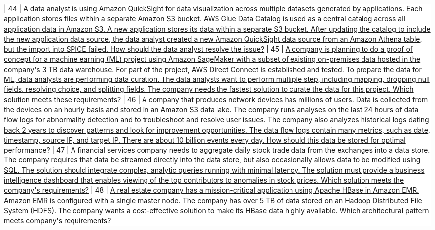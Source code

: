 | 44  | [A data analyst is using Amazon QuickSight for data visualization across multiple datasets generated by applications. Each application stores files within a separate Amazon S3 bucket. AWS Glue Data Catalog is used as a central catalog across all application data in Amazon S3. A new application stores its data within a separate S3 bucket. After updating the catalog to include the new application data source, the data analyst created a new Amazon QuickSight data source from an Amazon Athena table, but the import into SPICE failed. How should the data analyst resolve the issue?](#a-data-analyst-is-using-amazon-quicksight-for-data-visualization-across-multiple-datasets-generated-by-applications-each-application-stores-files-within-a-separate-amazon-s3-bucket-aws-glue-data-catalog-is-used-as-a-central-catalog-across-all-application-data-in-amazon-s3-a-new-application-stores-its-data-within-a-separate-s3-bucket-after-updating-the-catalog-to-include-the-new-application-data-source-the-data-analyst-created-a-new-amazon-quicksight-data-source-from-an-amazon-athena-table-but-the-import-into-spice-failed-how-should-the-data-analyst-resolve-the-issue)
| 45  | [A company is planning to do a proof of concept for a machine earning (ML) project using Amazon SageMaker with a subset of existing on-premises data hosted in the company's 3 TB data warehouse. For part of the project, AWS Direct Connect is established and tested. To prepare the data for ML, data analysts are performing data curation. The data analysts want to perform multiple step, including mapping, dropping null fields, resolving choice, and splitting fields. The company needs the fastest solution to curate the data for this project. Which solution meets these requirements?](#a-company-is-planning-to-do-a-proof-of-concept-for-a-machine-earning-ml-project-using-amazon-sagemaker-with-a-subset-of-existing-on-premises-data-hosted-in-the-companys-3-tb-data-warehouse-for-part-of-the-project-aws-direct-connect-is-established-and-tested-to-prepare-the-data-for-ml-data-analysts-are-performing-data-curation-the-data-analysts-want-to-perform-multiple-step-including-mapping-dropping-null-fields-resolving-choice-and-splitting-fields-the-company-needs-the-fastest-solution-to-curate-the-data-for-this-project-which-solution-meets-these-requirements)
| 46  | [A company that produces network devices has millions of users. Data is collected from the devices on an hourly basis and stored in an Amazon S3 data lake. The company runs analyses on the last 24 hours of data flow logs for abnormality detection and to troubleshoot and resolve user issues. The company also analyzes historical logs dating back 2 years to discover patterns and look for improvement opportunities. The data flow logs contain many metrics, such as date, timestamp, source IP, and target IP. There are about 10 billion events every day. How should this data be stored for optimal performance?](#a-company-that-produces-network-devices-has-millions-of-users-data-is-collected-from-the-devices-on-an-hourly-basis-and-stored-in-an-amazon-s3-data-lake-the-company-runs-analyses-on-the-last-24-hours-of-data-flow-logs-for-abnormality-detection-and-to-troubleshoot-and-resolve-user-issues-the-company-also-analyzes-historical-logs-dating-back-2-years-to-discover-patterns-and-look-for-improvement-opportunities-the-data-flow-logs-contain-many-metrics-such-as-date-timestamp-source-ip-and-target-ip-there-are-about-10-billion-events-every-day-how-should-this-data-be-stored-for-optimal-performance)
| 47  | [A financial services company needs to aggregate daily stock trade data from the exchanges into a data store. The company requires that data be streamed directly into the data store, but also occasionally allows data to be modified using SQL. The solution should integrate complex, analytic queries running with minimal latency. The solution must provide a business intelligence dashboard that enables viewing of the top contributors to anomalies in stock prices. Which solution meets the company's requirements?](#a-financial-services-company-needs-to-aggregate-daily-stock-trade-data-from-the-exchanges-into-a-data-store-the-company-requires-that-data-be-streamed-directly-into-the-data-store-but-also-occasionally-allows-data-to-be-modified-using-sql-the-solution-should-integrate-complex-analytic-queries-running-with-minimal-latency-the-solution-must-provide-a-business-intelligence-dashboard-that-enables-viewing-of-the-top-contributors-to-anomalies-in-stock-prices-which-solution-meets-the-companys-requirements)
| 48  | [A real estate company has a mission-critical application using Apache HBase in Amazon EMR. Amazon EMR is configured with a single master node. The company has over 5 TB of data stored on an Hadoop Distributed File System (HDFS). The company wants a cost-effective solution to make its HBase data highly available. Which architectural pattern meets company's requirements?](#a-real-estate-company-has-a-mission-critical-application-using-apache-hbase-in-amazon-emr-amazon-emr-is-configured-with-a-single-master-node-the-company-has-over-5-tb-of-data-stored-on-an-hadoop-distributed-file-system-hdfs-the-company-wants-a-cost-effective-solution-to-make-its-hbase-data-highly-available-which-architectural-pattern-meets-companys-requirements)